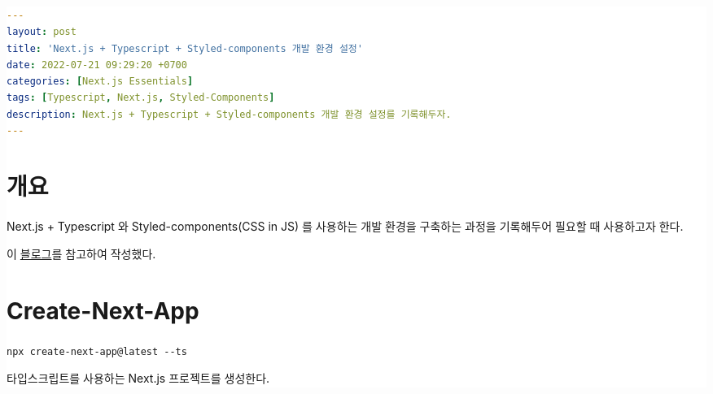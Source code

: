 ```yaml
---
layout: post
title: 'Next.js + Typescript + Styled-components 개발 환경 설정'
date: 2022-07-21 09:29:20 +0700
categories: [Next.js Essentials]
tags: [Typescript, Next.js, Styled-Components]
description: Next.js + Typescript + Styled-components 개발 환경 설정를 기록해두자.
---
```


# 개요

Next.js + Typescript 와 Styled-components(CSS in JS) 를 사용하는 개발 환경을 구축하는 과정을 기록해두어 필요할 때 사용하고자 한다.

이 <a href="https://velog.io/@danmin20/Next.js-Typescript-Styled-component-%EC%89%BD%EA%B2%8C-%EA%B5%AC%EC%B6%95%ED%95%98%EA%B8%B0" target="_blank" rel="noopener">블로그</a>를 참고하여 작성했다.

# Create-Next-App

```cli
npx create-next-app@latest --ts
```

타입스크립트를 사용하는 Next.js 프로젝트를 생성한다.

<figure>